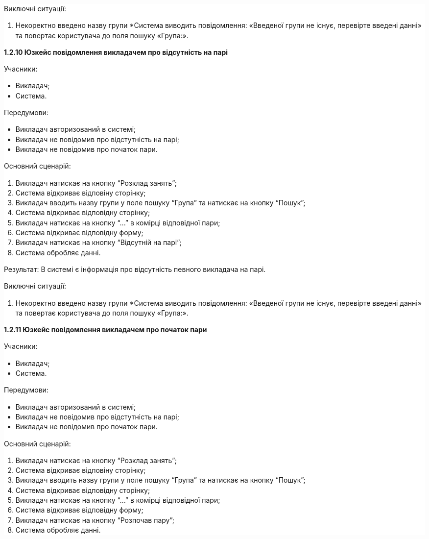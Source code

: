 Виключні ситуації:
1.	Некоректно введено назву групи
    *Система виводить повідомлення: «Введеної групи не існує, перевірте введені данні» та повертає користувача до поля пошуку «Група:».



**1.2.10 Юзкейс повідомлення викладачем про відсутність на парі**

Учасники:
* Викладач;
* Система.

Передумови:
* Викладач авторизований в системі;
* Викладач не повідомив про відстутність на парі;
* Викладач не повідомив про початок пари.

Основний сценарій:
1. Викладач натискає на кнопку “Розклад занять”;
1. Система відкриває відповіну сторінку;
1. Викладач вводить назву групи у поле пошуку “Група” та натискає на кнопку “Пошук”;
1. Система відкриває відповідну сторінку;
1. Викладач натискає на кнопку “...” в комірці відповідної пари;
1. Система відкриває відповідну форму;
1. Викладач натискає на кнопку “Відсутній на парі”;
1. Система обробляє данні.

Результат: В системі є інформація про відсутність певного викладача на парі.

Виключні ситуації:
1.	Некоректно введено назву групи
    *Система виводить повідомлення: «Введеної групи не існує, перевірте введені данні» та повертає користувача до поля пошуку «Група:».


**1.2.11 Юзкейс повідомлення викладачем про початок пари**

Учасники:
* Викладач;
* Система.

Передумови:
* Викладач авторизований в системі;
* Викладач не повідомив про відстутність на парі;
* Викладач не повідомив про початок пари.

Основний сценарій:
1. Викладач натискає на кнопку “Розклад занять”;
1. Система відкриває відповіну сторінку;
1. Викладач вводить назву групи у поле пошуку “Група” та натискає на кнопку “Пошук”;
1. Система відкриває відповідну сторінку;
1. Викладач натискає на кнопку “...” в комірці відповідної пари;
1. Система відкриває відповідну форму;
1. Викладач натискає на кнопку “Розпочав пару”;
1. Система обробляє данні.
